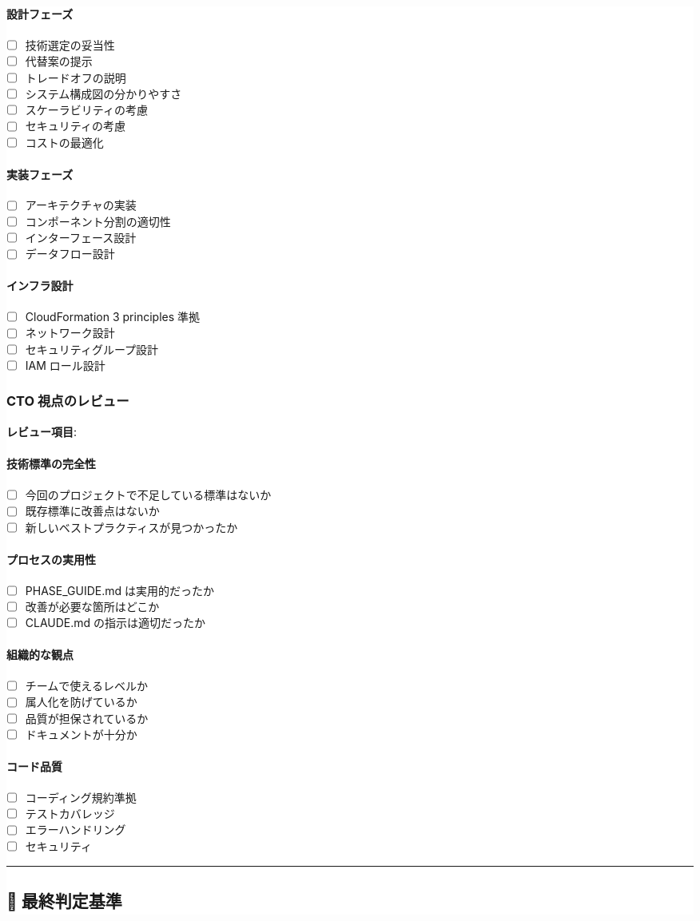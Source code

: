 #### 設計フェーズ
- [ ] 技術選定の妥当性
- [ ] 代替案の提示
- [ ] トレードオフの説明
- [ ] システム構成図の分かりやすさ
- [ ] スケーラビリティの考慮
- [ ] セキュリティの考慮
- [ ] コストの最適化

#### 実装フェーズ
- [ ] アーキテクチャの実装
- [ ] コンポーネント分割の適切性
- [ ] インターフェース設計
- [ ] データフロー設計

#### インフラ設計
- [ ] CloudFormation 3 principles 準拠
- [ ] ネットワーク設計
- [ ] セキュリティグループ設計
- [ ] IAM ロール設計

### CTO 視点のレビュー

**レビュー項目**:

#### 技術標準の完全性
- [ ] 今回のプロジェクトで不足している標準はないか
- [ ] 既存標準に改善点はないか
- [ ] 新しいベストプラクティスが見つかったか

#### プロセスの実用性
- [ ] PHASE_GUIDE.md は実用的だったか
- [ ] 改善が必要な箇所はどこか
- [ ] CLAUDE.md の指示は適切だったか

#### 組織的な観点
- [ ] チームで使えるレベルか
- [ ] 属人化を防げているか
- [ ] 品質が担保されているか
- [ ] ドキュメントが十分か

#### コード品質
- [ ] コーディング規約準拠
- [ ] テストカバレッジ
- [ ] エラーハンドリング
- [ ] セキュリティ

---

## 🎯 最終判定基準
